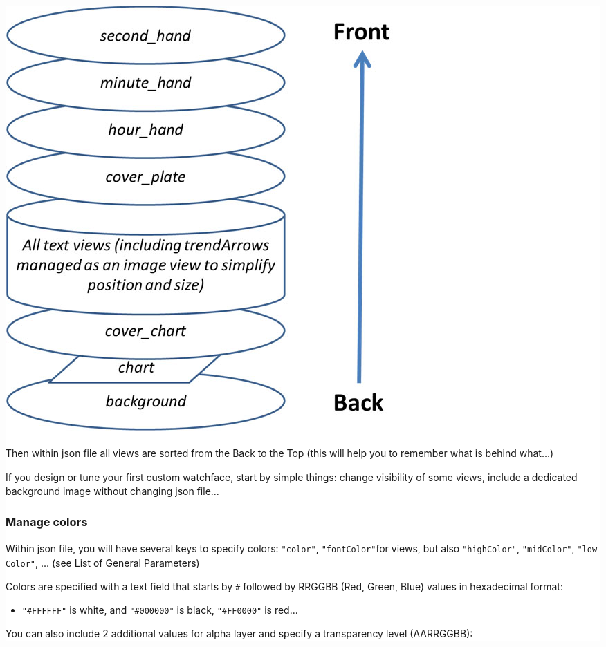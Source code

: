 ![CustomWatchface layers](../images/CustomWatchface_1.jpg)



Then within json file all views are sorted from the Back to the Top (this will help you to remember what is behind what...)

If you design or tune your first custom watchface, start by simple things: change visibility of some views, include a dedicated background image without changing json file...

### Manage colors

Within json file, you will have several keys to specify colors: `"color"`, `"fontColor"`for views, but also `"highColor"`, `"midColor"`, `"lowColor"`, ... (see [List of General Parameters](cwf-reference-list-of-general-parameters))

Colors are specified with a text field that starts by `#` followed by RRGGBB (Red, Green, Blue) values in hexadecimal format:

- `"#FFFFFF"` is white, and `"#000000"` is black, `"#FF0000"` is red...

You can also include 2 additional values for alpha layer and specify a transparency level (AARRGGBB):

